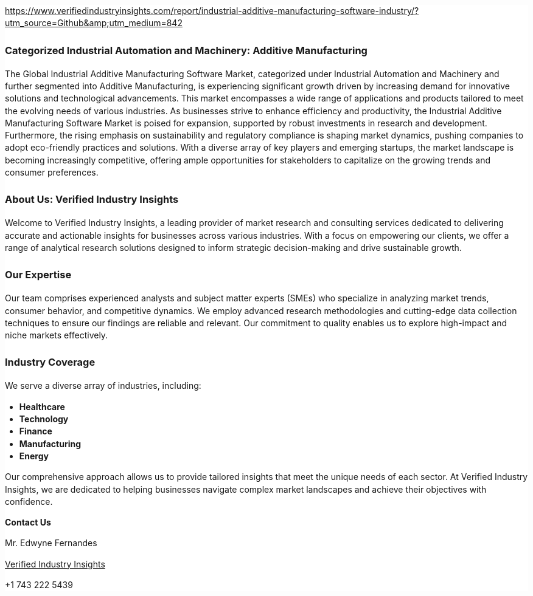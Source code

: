 </strong><a href="https://www.verifiedindustryinsights.com/report/industrial-additive-manufacturing-software-industry/?utm_source=Github&amp;utm_medium=842">https://www.verifiedindustryinsights.com/report/industrial-additive-manufacturing-software-industry/?utm_source=Github&amp;utm_medium=842</a>&nbsp;</p><h3>Categorized Industrial Automation and Machinery: Additive Manufacturing </h3><p>The Global Industrial Additive Manufacturing Software Market, categorized under Industrial Automation and Machinery and further segmented into Additive Manufacturing, is experiencing significant growth driven by increasing demand for innovative solutions and technological advancements. This market encompasses a wide range of applications and products tailored to meet the evolving needs of various industries. As businesses strive to enhance efficiency and productivity, the Industrial Additive Manufacturing Software Market is poised for expansion, supported by robust investments in research and development. Furthermore, the rising emphasis on sustainability and regulatory compliance is shaping market dynamics, pushing companies to adopt eco-friendly practices and solutions. With a diverse array of key players and emerging startups, the market landscape is becoming increasingly competitive, offering ample opportunities for stakeholders to capitalize on the growing trends and consumer preferences.</p><h3>About Us: Verified Industry Insights</h3><p>Welcome to Verified Industry Insights, a leading provider of market research and consulting services dedicated to delivering accurate and actionable insights for businesses across various industries. With a focus on empowering our clients, we offer a range of analytical research solutions designed to inform strategic decision-making and drive sustainable growth.</p><h3>Our Expertise</h3><p>Our team comprises experienced analysts and subject matter experts (SMEs) who specialize in analyzing market trends, consumer behavior, and competitive dynamics. We employ advanced research methodologies and cutting-edge data collection techniques to ensure our findings are reliable and relevant. Our commitment to quality enables us to explore high-impact and niche markets effectively.</p><h3>Industry Coverage</h3><p>We serve a diverse array of industries, including:</p><ul><li><strong>Healthcare</strong></li><li><strong>Technology</strong></li><li><strong>Finance</strong></li><li><strong>Manufacturing</strong></li><li><strong>Energy</strong></li></ul><p>Our comprehensive approach allows us to provide tailored insights that meet the unique needs of each sector. At Verified Industry Insights, we are dedicated to helping businesses navigate complex market landscapes and achieve their objectives with confidence.</p><p><strong>Contact Us</strong></p><p>Mr. Edwyne Fernandes</p><p><a href="https://www.verifiedindustryinsights.com/">Verified Industry Insights</a></p><p>+1 743 222 5439</p>
